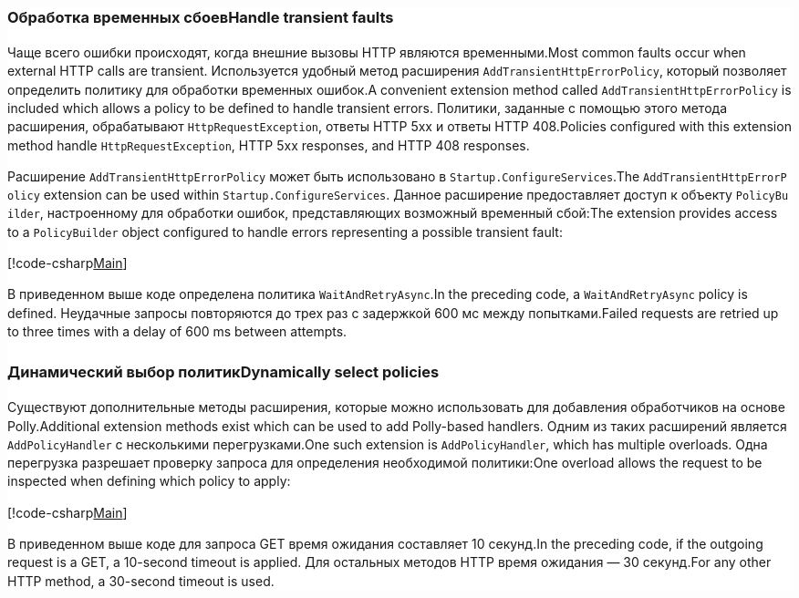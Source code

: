 ### <a name="handle-transient-faults"></a><span data-ttu-id="7aafc-207">Обработка временных сбоев</span><span class="sxs-lookup"><span data-stu-id="7aafc-207">Handle transient faults</span></span>

<span data-ttu-id="7aafc-208">Чаще всего ошибки происходят, когда внешние вызовы HTTP являются временными.</span><span class="sxs-lookup"><span data-stu-id="7aafc-208">Most common faults occur when external HTTP calls are transient.</span></span> <span data-ttu-id="7aafc-209">Используется удобный метод расширения `AddTransientHttpErrorPolicy`, который позволяет определить политику для обработки временных ошибок.</span><span class="sxs-lookup"><span data-stu-id="7aafc-209">A convenient extension method called `AddTransientHttpErrorPolicy` is included which allows a policy to be defined to handle transient errors.</span></span> <span data-ttu-id="7aafc-210">Политики, заданные с помощью этого метода расширения, обрабатывают `HttpRequestException`, ответы HTTP 5xx и ответы HTTP 408.</span><span class="sxs-lookup"><span data-stu-id="7aafc-210">Policies configured with this extension method handle `HttpRequestException`, HTTP 5xx responses, and HTTP 408 responses.</span></span>

<span data-ttu-id="7aafc-211">Расширение `AddTransientHttpErrorPolicy` может быть использовано в `Startup.ConfigureServices`.</span><span class="sxs-lookup"><span data-stu-id="7aafc-211">The `AddTransientHttpErrorPolicy` extension can be used within `Startup.ConfigureServices`.</span></span> <span data-ttu-id="7aafc-212">Данное расширение предоставляет доступ к объекту `PolicyBuilder`, настроенному для обработки ошибок, представляющих возможный временный сбой:</span><span class="sxs-lookup"><span data-stu-id="7aafc-212">The extension provides access to a `PolicyBuilder` object configured to handle errors representing a possible transient fault:</span></span>

[!code-csharp[Main](http-requests/samples/2.x/HttpClientFactorySample/Startup.cs?name=snippet7)]

<span data-ttu-id="7aafc-213">В приведенном выше коде определена политика `WaitAndRetryAsync`.</span><span class="sxs-lookup"><span data-stu-id="7aafc-213">In the preceding code, a `WaitAndRetryAsync` policy is defined.</span></span> <span data-ttu-id="7aafc-214">Неудачные запросы повторяются до трех раз с задержкой 600 мс между попытками.</span><span class="sxs-lookup"><span data-stu-id="7aafc-214">Failed requests are retried up to three times with a delay of 600 ms between attempts.</span></span>

### <a name="dynamically-select-policies"></a><span data-ttu-id="7aafc-215">Динамический выбор политик</span><span class="sxs-lookup"><span data-stu-id="7aafc-215">Dynamically select policies</span></span>

<span data-ttu-id="7aafc-216">Существуют дополнительные методы расширения, которые можно использовать для добавления обработчиков на основе Polly.</span><span class="sxs-lookup"><span data-stu-id="7aafc-216">Additional extension methods exist which can be used to add Polly-based handlers.</span></span> <span data-ttu-id="7aafc-217">Одним из таких расширений является `AddPolicyHandler` с несколькими перегрузками.</span><span class="sxs-lookup"><span data-stu-id="7aafc-217">One such extension is `AddPolicyHandler`, which has multiple overloads.</span></span> <span data-ttu-id="7aafc-218">Одна перегрузка разрешает проверку запроса для определения необходимой политики:</span><span class="sxs-lookup"><span data-stu-id="7aafc-218">One overload allows the request to be inspected when defining which policy to apply:</span></span>

[!code-csharp[Main](http-requests/samples/2.x/HttpClientFactorySample/Startup.cs?name=snippet8)]

<span data-ttu-id="7aafc-219">В приведенном выше коде для запроса GET время ожидания составляет 10 секунд.</span><span class="sxs-lookup"><span data-stu-id="7aafc-219">In the preceding code, if the outgoing request is a GET, a 10-second timeout is applied.</span></span> <span data-ttu-id="7aafc-220">Для остальных методов HTTP время ожидания — 30 секунд.</span><span class="sxs-lookup"><span data-stu-id="7aafc-220">For any other HTTP method, a 30-second timeout is used.</span></span>
